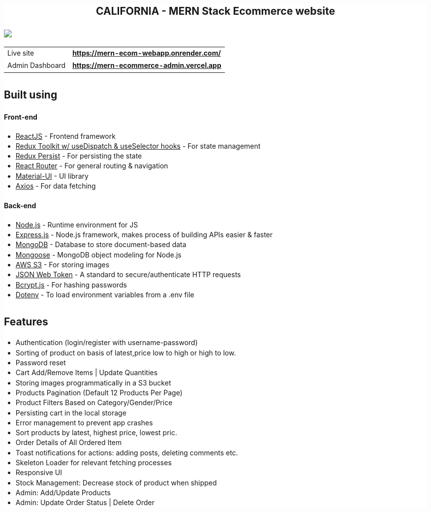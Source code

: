 ## <p align='center'> CALIFORNIA - MERN Stack Ecommerce website </p>

<img src='https://i.ibb.co/wyvjdHX/screely-1666040032945.png' width="100%"  />


<table align="center">
  <tbody>
    <tr>
      <td>Live site</td>
      <td><a href="https://mern-ecom-webapp.onrender.com/"><b>https://mern-ecom-webapp.onrender.com/</b></a></td>
    </tr>
    <tr>
      <td>Admin Dashboard</td>
      <td><a href="https://mern-ecommerce-admin.vercel.app"><b>https://mern-ecommerce-admin.vercel.app</b></a></td>
    </tr>
  </tbody>
</table>

## Built using

#### Front-end

- [ReactJS](https://reactjs.org/) - Frontend framework
- [Redux Toolkit w/ useDispatch & useSelector hooks](https://redux.js.org/) - For state management
- [Redux Persist](https://www.npmjs.com/package/redux-persist) - For persisting the state
- [React Router](https://reactrouter.com/) - For general routing & navigation
- [Material-UI](https://material-ui.com/) - UI library
- [Axios](https://axios-http.com/) - For data fetching

#### Back-end

- [Node.js](https://nodejs.org/en/) - Runtime environment for JS
- [Express.js](https://expressjs.com/) - Node.js framework, makes process of building APIs easier & faster
- [MongoDB](https://www.mongodb.com/) - Database to store document-based data
- [Mongoose](https://mongoosejs.com/) - MongoDB object modeling for Node.js
- [AWS S3](https://aws.amazon.com/s3/) - For storing images 
- [JSON Web Token](https://jwt.io/) - A standard to secure/authenticate HTTP requests
- [Bcrypt.js](https://www.npmjs.com/package/bcryptjs) - For hashing passwords
- [Dotenv](https://www.npmjs.com/package/dotenv) - To load environment variables from a .env file

## Features

- Authentication (login/register with username-password)
- Sorting of product on basis of latest,price low to high or high to low.
- Password reset
- Cart Add/Remove Items | Update Quantities
- Storing images programmatically in a S3 bucket
- Products Pagination (Default 12 Products Per Page)
- Product Filters Based on Category/Gender/Price
- Persisting cart in the local storage
- Error management to prevent app crashes
- Sort products by latest, highest price, lowest pric.
- Order Details of All Ordered Item
- Toast notifications for actions: adding posts, deleting comments etc.
- Skeleton Loader for relevant fetching processes
- Responsive UI 
- Stock Management: Decrease stock of product when shipped
- Admin: Add/Update Products
- Admin: Update Order Status | Delete Order